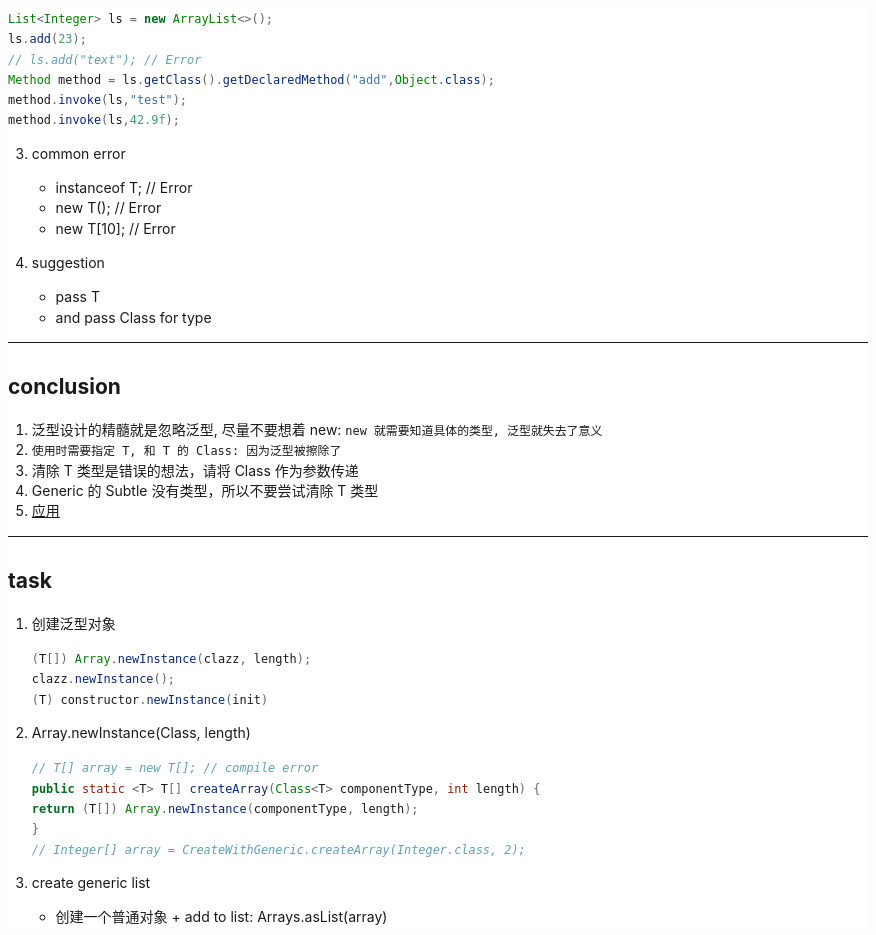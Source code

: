    ```java
   List<Integer> ls = new ArrayList<>();
   ls.add(23);
   // ls.add("text"); // Error
   Method method = ls.getClass().getDeclaredMethod("add",Object.class);
   method.invoke(ls,"test");
   method.invoke(ls,42.9f);
   ```

3. common error

   - instanceof T; // Error
   - new T(); // Error
   - new T[10]; // Error

4. suggestion

   - pass T
   - and pass Class for type

---

## conclusion

1. 泛型设计的精髓就是忽略泛型, 尽量不要想着 new: `new 就需要知道具体的类型, 泛型就失去了意义`
2. `使用时需要指定 T, 和 T 的 Class: 因为泛型被擦除了`
3. 清除 T 类型是错误的想法，请将 Class 作为参数传递
4. Generic 的 Subtle 没有类型，所以不要尝试清除 T 类型
5. [应用](https://github.com/Alice52/tutorials-sample/blob/master/db/jdbc/jdbc-sample/src/main/java/cn/edu/ntu/jdbc/sample/generics/dao/BaseDAO.java)

---

## task

1. 创建泛型对象

   ```java
   (T[]) Array.newInstance(clazz, length);
   clazz.newInstance();
   (T) constructor.newInstance(init)
   ```

2. Array.newInstance(Class, length)

   ```java
   // T[] array = new T[]; // compile error
   public static <T> T[] createArray(Class<T> componentType, int length) {
   return (T[]) Array.newInstance(componentType, length);
   }
   // Integer[] array = CreateWithGeneric.createArray(Integer.class, 2);
   ```

3. create generic list

   - 创建一个普通对象 + add to list: Arrays.asList(array)
